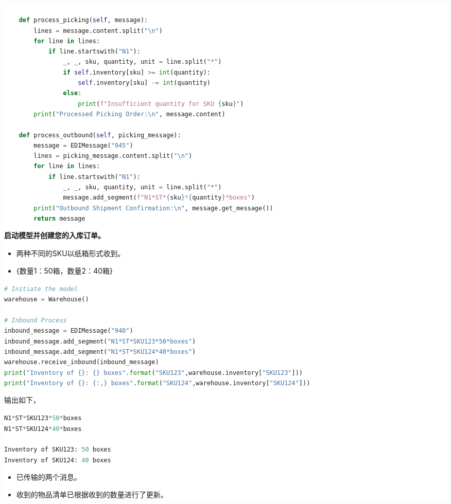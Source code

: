 ```py

    def process_picking(self, message):
        lines = message.content.split("\n")
        for line in lines:
            if line.startswith("N1"):
                _, _, sku, quantity, unit = line.split("*")
                if self.inventory[sku] >= int(quantity):
                    self.inventory[sku] -= int(quantity)
                else:
                    print(f"Insufficient quantity for SKU {sku}")
        print("Processed Picking Order:\n", message.content)

    def process_outbound(self, picking_message):
        message = EDIMessage("945")
        lines = picking_message.content.split("\n")
        for line in lines:
            if line.startswith("N1"):
                _, _, sku, quantity, unit = line.split("*")
                message.add_segment(f"N1*ST*{sku}*{quantity}*boxes")
        print("Outbound Shipment Confirmation:\n", message.get_message())
        return message
```

**启动模型并创建您的入库订单。**

+   两种不同的SKU以纸箱形式收到。

+   {数量1：50箱，数量2：40箱}

```py
# Initiate the model
warehouse = Warehouse()

# Inbound Process
inbound_message = EDIMessage("940")
inbound_message.add_segment("N1*ST*SKU123*50*boxes")
inbound_message.add_segment("N1*ST*SKU124*40*boxes")
warehouse.receive_inbound(inbound_message)
print("Inventory of {}: {} boxes".format("SKU123",warehouse.inventory["SKU123"]))
print("Inventory of {}: {:,} boxes".format("SKU124",warehouse.inventory["SKU124"]))
```

输出如下，

```py
N1*ST*SKU123*50*boxes
N1*ST*SKU124*40*boxes

Inventory of SKU123: 50 boxes
Inventory of SKU124: 40 boxes
```

+   已传输的两个消息。

+   收到的物品清单已根据收到的数量进行了更新。
